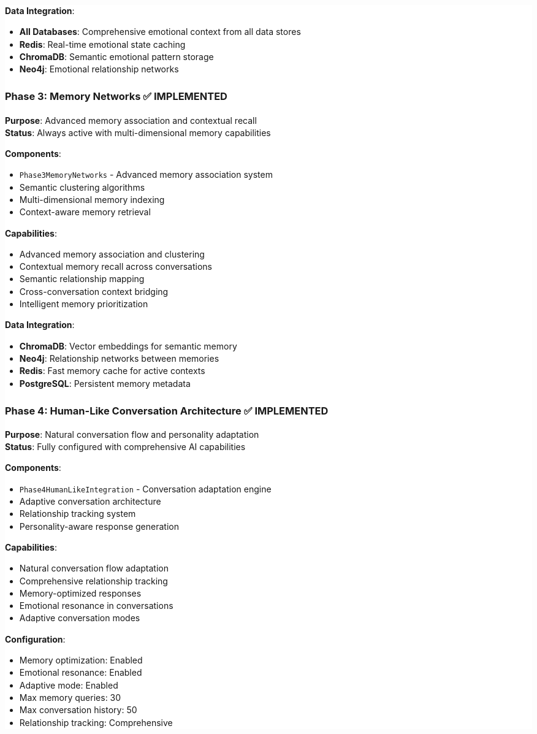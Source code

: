 **Data Integration**:
- **All Databases**: Comprehensive emotional context from all data stores
- **Redis**: Real-time emotional state caching
- **ChromaDB**: Semantic emotional pattern storage
- **Neo4j**: Emotional relationship networks

### Phase 3: Memory Networks ✅ **IMPLEMENTED**

**Purpose**: Advanced memory association and contextual recall  
**Status**: Always active with multi-dimensional memory capabilities

**Components**:
- `Phase3MemoryNetworks` - Advanced memory association system
- Semantic clustering algorithms
- Multi-dimensional memory indexing
- Context-aware memory retrieval

**Capabilities**:
- Advanced memory association and clustering
- Contextual memory recall across conversations
- Semantic relationship mapping
- Cross-conversation context bridging
- Intelligent memory prioritization

**Data Integration**:
- **ChromaDB**: Vector embeddings for semantic memory
- **Neo4j**: Relationship networks between memories
- **Redis**: Fast memory cache for active contexts
- **PostgreSQL**: Persistent memory metadata

### Phase 4: Human-Like Conversation Architecture ✅ **IMPLEMENTED**

**Purpose**: Natural conversation flow and personality adaptation  
**Status**: Fully configured with comprehensive AI capabilities

**Components**:
- `Phase4HumanLikeIntegration` - Conversation adaptation engine
- Adaptive conversation architecture
- Relationship tracking system
- Personality-aware response generation

**Capabilities**:
- Natural conversation flow adaptation
- Comprehensive relationship tracking
- Memory-optimized responses
- Emotional resonance in conversations
- Adaptive conversation modes

**Configuration**:
- Memory optimization: Enabled
- Emotional resonance: Enabled  
- Adaptive mode: Enabled
- Max memory queries: 30
- Max conversation history: 50
- Relationship tracking: Comprehensive
